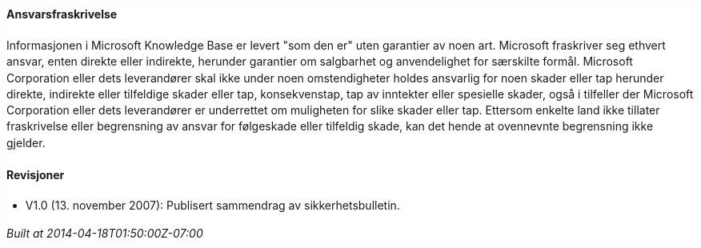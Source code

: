 #### Ansvarsfraskrivelse

Informasjonen i Microsoft Knowledge Base er levert "som den er" uten garantier av noen art. Microsoft fraskriver seg ethvert ansvar, enten direkte eller indirekte, herunder garantier om salgbarhet og anvendelighet for særskilte formål. Microsoft Corporation eller dets leverandører skal ikke under noen omstendigheter holdes ansvarlig for noen skader eller tap herunder direkte, indirekte eller tilfeldige skader eller tap, konsekvenstap, tap av inntekter eller spesielle skader, også i tilfeller der Microsoft Corporation eller dets leverandører er underrettet om muligheten for slike skader eller tap. Ettersom enkelte land ikke tillater fraskrivelse eller begrensning av ansvar for følgeskade eller tilfeldig skade, kan det hende at ovennevnte begrensning ikke gjelder.

#### Revisjoner

  - V1.0 (13. november 2007): Publisert sammendrag av sikkerhetsbulletin.

*Built at 2014-04-18T01:50:00Z-07:00*

